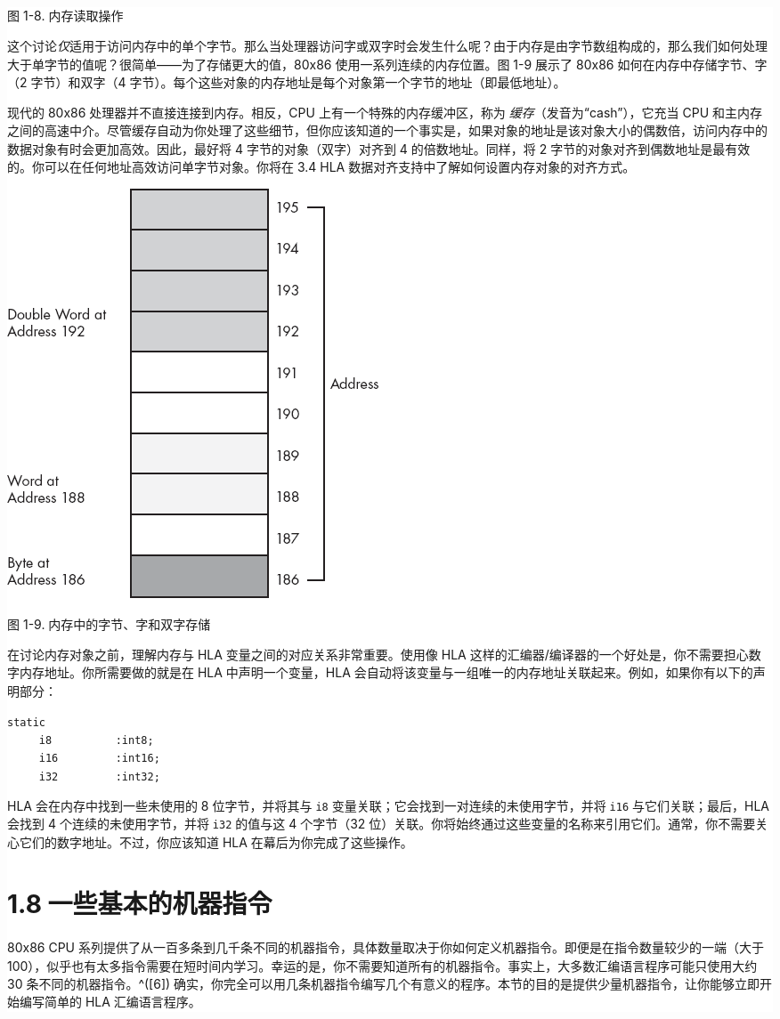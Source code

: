 图 1-8. 内存读取操作

这个讨论*仅*适用于访问内存中的单个字节。那么当处理器访问字或双字时会发生什么呢？由于内存是由字节数组构成的，那么我们如何处理大于单字节的值呢？很简单——为了存储更大的值，80x86 使用一系列连续的内存位置。图 1-9 展示了 80x86 如何在内存中存储字节、字（2 字节）和双字（4 字节）。每个这些对象的内存地址是每个对象第一个字节的地址（即最低地址）。

现代的 80x86 处理器并不直接连接到内存。相反，CPU 上有一个特殊的内存缓冲区，称为 *缓存*（发音为“cash”），它充当 CPU 和主内存之间的高速中介。尽管缓存自动为你处理了这些细节，但你应该知道的一个事实是，如果对象的地址是该对象大小的偶数倍，访问内存中的数据对象有时会更加高效。因此，最好将 4 字节的对象（双字）对齐到 4 的倍数地址。同样，将 2 字节的对象对齐到偶数地址是最有效的。你可以在任何地址高效访问单字节对象。你将在 3.4 HLA 数据对齐支持中了解如何设置内存对象的对齐方式。

![字节、字和双字存储在内存中的方式](img/tagoreillycom20100401nostarchimages577871.png)

图 1-9. 内存中的字节、字和双字存储

在讨论内存对象之前，理解内存与 HLA 变量之间的对应关系非常重要。使用像 HLA 这样的汇编器/编译器的一个好处是，你不需要担心数字内存地址。你所需要做的就是在 HLA 中声明一个变量，HLA 会自动将该变量与一组唯一的内存地址关联起来。例如，如果你有以下的声明部分：

```
static
     i8          :int8;
     i16         :int16;
     i32         :int32;
```

HLA 会在内存中找到一些未使用的 8 位字节，并将其与 `i8` 变量关联；它会找到一对连续的未使用字节，并将 `i16` 与它们关联；最后，HLA 会找到 4 个连续的未使用字节，并将 `i32` 的值与这 4 个字节（32 位）关联。你将始终通过这些变量的名称来引用它们。通常，你不需要关心它们的数字地址。不过，你应该知道 HLA 在幕后为你完成了这些操作。

# 1.8 一些基本的机器指令

80x86 CPU 系列提供了从一百多条到几千条不同的机器指令，具体数量取决于你如何定义机器指令。即便是在指令数量较少的一端（大于 100），似乎也有太多指令需要在短时间内学习。幸运的是，你不需要知道所有的机器指令。事实上，大多数汇编语言程序可能只使用大约 30 条不同的机器指令。^([6]) 确实，你完全可以用几条机器指令编写几个有意义的程序。本节的目的是提供少量机器指令，让你能够立即开始编写简单的 HLA 汇编语言程序。
